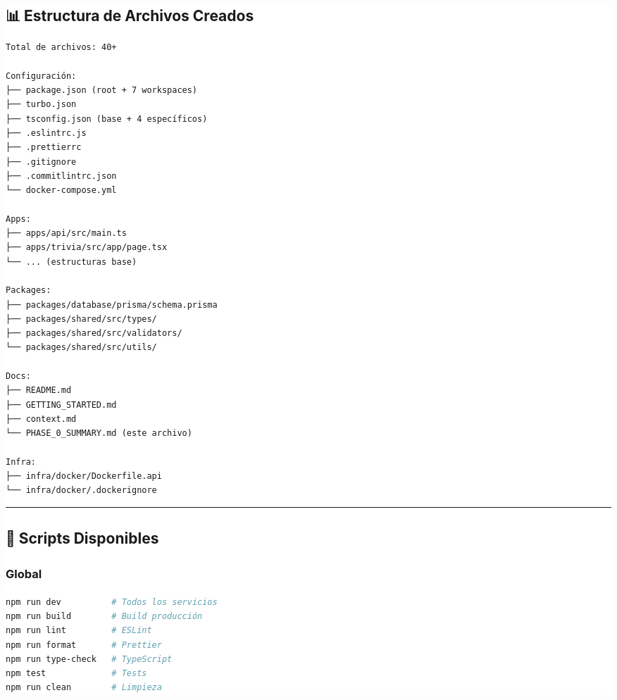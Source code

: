 
## 📊 Estructura de Archivos Creados

```
Total de archivos: 40+

Configuración:
├── package.json (root + 7 workspaces)
├── turbo.json
├── tsconfig.json (base + 4 específicos)
├── .eslintrc.js
├── .prettierrc
├── .gitignore
├── .commitlintrc.json
└── docker-compose.yml

Apps:
├── apps/api/src/main.ts
├── apps/trivia/src/app/page.tsx
└── ... (estructuras base)

Packages:
├── packages/database/prisma/schema.prisma
├── packages/shared/src/types/
├── packages/shared/src/validators/
└── packages/shared/src/utils/

Docs:
├── README.md
├── GETTING_STARTED.md
├── context.md
└── PHASE_0_SUMMARY.md (este archivo)

Infra:
├── infra/docker/Dockerfile.api
└── infra/docker/.dockerignore
```

---

## 🔧 Scripts Disponibles

### Global
```bash
npm run dev          # Todos los servicios
npm run build        # Build producción
npm run lint         # ESLint
npm run format       # Prettier
npm run type-check   # TypeScript
npm test             # Tests
npm run clean        # Limpieza
```
